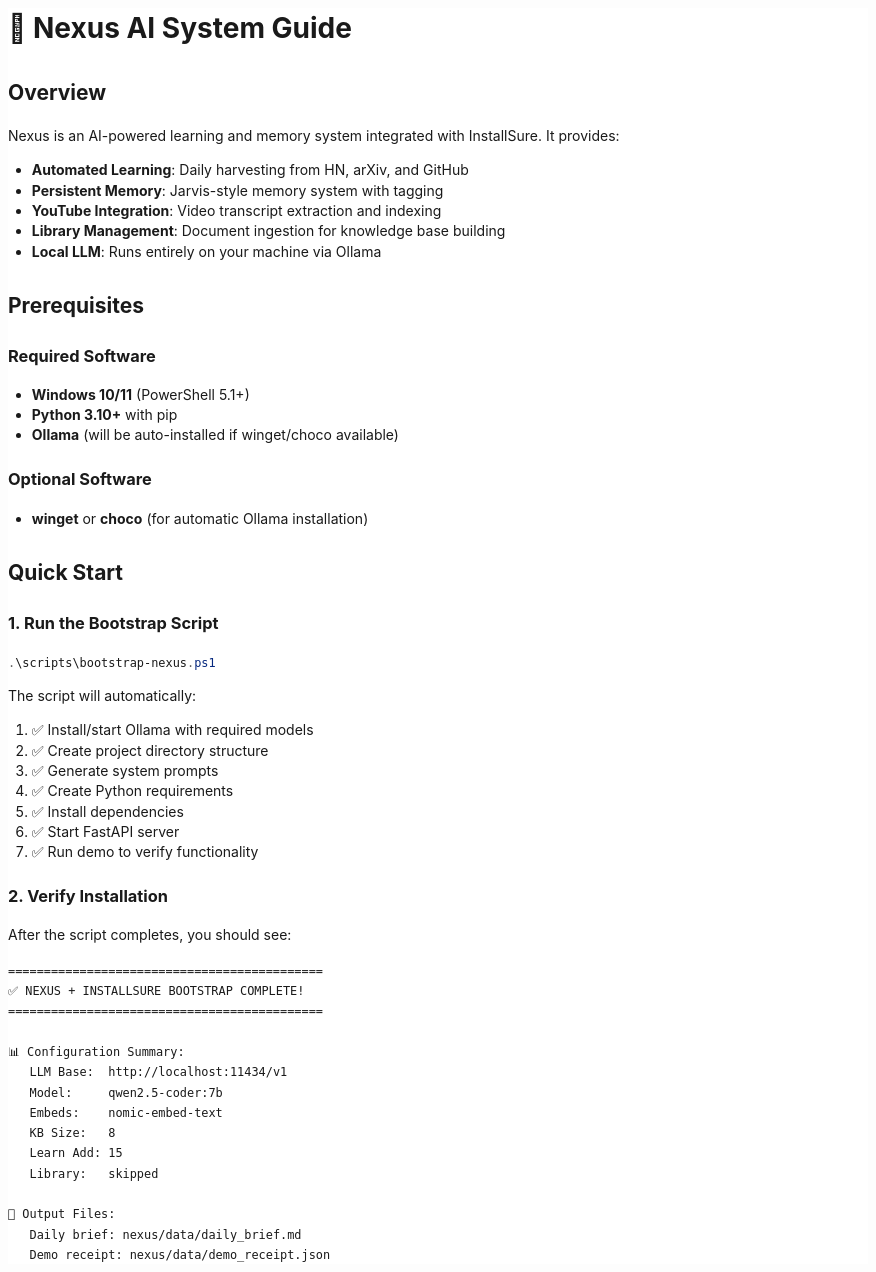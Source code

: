 # 🤖 Nexus AI System Guide

## Overview

Nexus is an AI-powered learning and memory system integrated with InstallSure. It provides:
- **Automated Learning**: Daily harvesting from HN, arXiv, and GitHub
- **Persistent Memory**: Jarvis-style memory system with tagging
- **YouTube Integration**: Video transcript extraction and indexing
- **Library Management**: Document ingestion for knowledge base building
- **Local LLM**: Runs entirely on your machine via Ollama

## Prerequisites

### Required Software
- **Windows 10/11** (PowerShell 5.1+)
- **Python 3.10+** with pip
- **Ollama** (will be auto-installed if winget/choco available)

### Optional Software
- **winget** or **choco** (for automatic Ollama installation)

## Quick Start

### 1. Run the Bootstrap Script

```powershell
.\scripts\bootstrap-nexus.ps1
```

The script will automatically:
1. ✅ Install/start Ollama with required models
2. ✅ Create project directory structure
3. ✅ Generate system prompts
4. ✅ Create Python requirements
5. ✅ Install dependencies
6. ✅ Start FastAPI server
7. ✅ Run demo to verify functionality

### 2. Verify Installation

After the script completes, you should see:

```
============================================
✅ NEXUS + INSTALLSURE BOOTSTRAP COMPLETE!
============================================

📊 Configuration Summary:
   LLM Base:  http://localhost:11434/v1
   Model:     qwen2.5-coder:7b
   Embeds:    nomic-embed-text
   KB Size:   8
   Learn Add: 15
   Library:   skipped

📁 Output Files:
   Daily brief: nexus/data/daily_brief.md
   Demo receipt: nexus/data/demo_receipt.json
```
